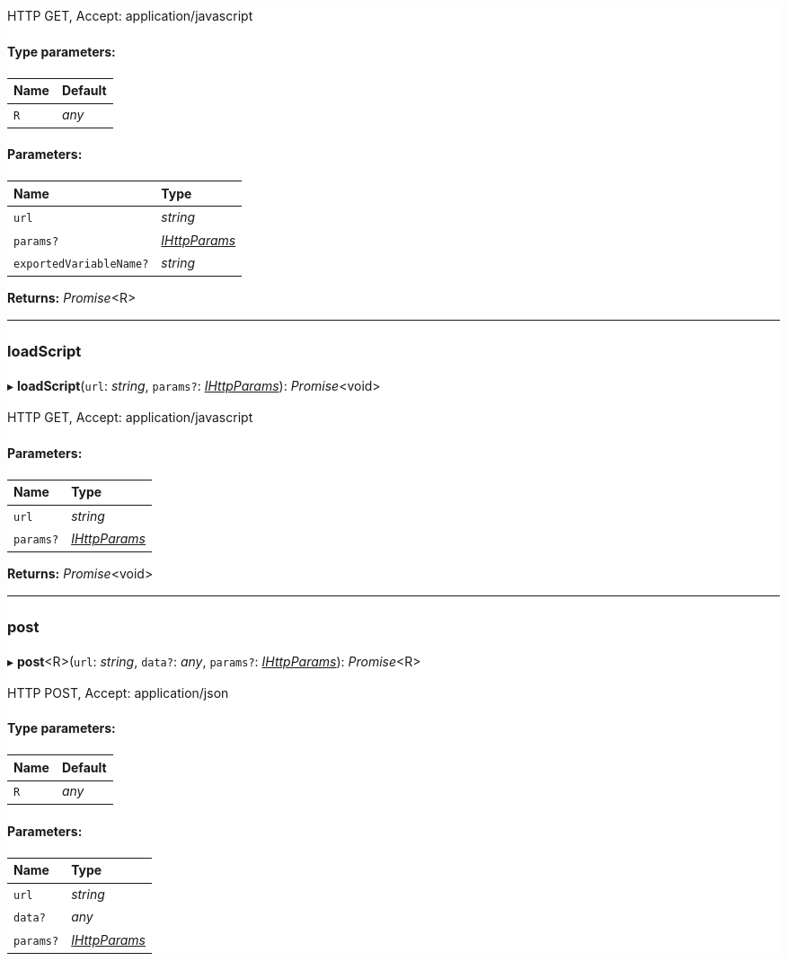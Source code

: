 HTTP GET, Accept: application/javascript

#### Type parameters:

Name | Default |
:------ | :------ |
`R` | *any* |

#### Parameters:

Name | Type |
:------ | :------ |
`url` | *string* |
`params?` | [*IHttpParams*](../modules.md#ihttpparams) |
`exportedVariableName?` | *string* |

**Returns:** *Promise*<R\>

___

### loadScript

▸ **loadScript**(`url`: *string*, `params?`: [*IHttpParams*](../modules.md#ihttpparams)): *Promise*<void\>

HTTP GET, Accept: application/javascript

#### Parameters:

Name | Type |
:------ | :------ |
`url` | *string* |
`params?` | [*IHttpParams*](../modules.md#ihttpparams) |

**Returns:** *Promise*<void\>

___

### post

▸ **post**<R\>(`url`: *string*, `data?`: *any*, `params?`: [*IHttpParams*](../modules.md#ihttpparams)): *Promise*<R\>

HTTP POST, Accept: application/json

#### Type parameters:

Name | Default |
:------ | :------ |
`R` | *any* |

#### Parameters:

Name | Type |
:------ | :------ |
`url` | *string* |
`data?` | *any* |
`params?` | [*IHttpParams*](../modules.md#ihttpparams) |
